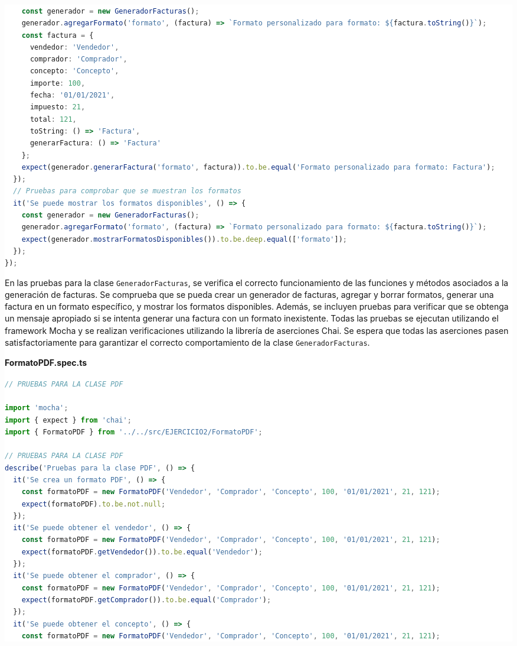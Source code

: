```typescript
    const generador = new GeneradorFacturas();
    generador.agregarFormato('formato', (factura) => `Formato personalizado para formato: ${factura.toString()}`);
    const factura = {
      vendedor: 'Vendedor',
      comprador: 'Comprador',
      concepto: 'Concepto',
      importe: 100,
      fecha: '01/01/2021',
      impuesto: 21,
      total: 121,
      toString: () => 'Factura',
      generarFactura: () => 'Factura'
    };
    expect(generador.generarFactura('formato', factura)).to.be.equal('Formato personalizado para formato: Factura');
  });
  // Pruebas para comprobar que se muestran los formatos
  it('Se puede mostrar los formatos disponibles', () => {
    const generador = new GeneradorFacturas();
    generador.agregarFormato('formato', (factura) => `Formato personalizado para formato: ${factura.toString()}`);
    expect(generador.mostrarFormatosDisponibles()).to.be.deep.equal(['formato']);
  });
});
```
En las pruebas para la clase `GeneradorFacturas`, se verifica el correcto funcionamiento de las funciones y métodos asociados a la generación de facturas. Se comprueba que se pueda crear un generador de facturas, agregar y borrar formatos, generar una factura en un formato específico, y mostrar los formatos disponibles. Además, se incluyen pruebas para verificar que se obtenga un mensaje apropiado si se intenta generar una factura con un formato inexistente. Todas las pruebas se ejecutan utilizando el framework Mocha y se realizan verificaciones utilizando la librería de aserciones Chai. Se espera que todas las aserciones pasen satisfactoriamente para garantizar el correcto comportamiento de la clase `GeneradorFacturas`.


**FormatoPDF.spec.ts**
```typescript
// PRUEBAS PARA LA CLASE PDF

import 'mocha';
import { expect } from 'chai';
import { FormatoPDF } from '../../src/EJERCICIO2/FormatoPDF';

// PRUEBAS PARA LA CLASE PDF
describe('Pruebas para la clase PDF', () => {
  it('Se crea un formato PDF', () => {
    const formatoPDF = new FormatoPDF('Vendedor', 'Comprador', 'Concepto', 100, '01/01/2021', 21, 121);
    expect(formatoPDF).to.be.not.null;
  });
  it('Se puede obtener el vendedor', () => {
    const formatoPDF = new FormatoPDF('Vendedor', 'Comprador', 'Concepto', 100, '01/01/2021', 21, 121);
    expect(formatoPDF.getVendedor()).to.be.equal('Vendedor');
  });
  it('Se puede obtener el comprador', () => {
    const formatoPDF = new FormatoPDF('Vendedor', 'Comprador', 'Concepto', 100, '01/01/2021', 21, 121);
    expect(formatoPDF.getComprador()).to.be.equal('Comprador');
  });
  it('Se puede obtener el concepto', () => {
    const formatoPDF = new FormatoPDF('Vendedor', 'Comprador', 'Concepto', 100, '01/01/2021', 21, 121);
```